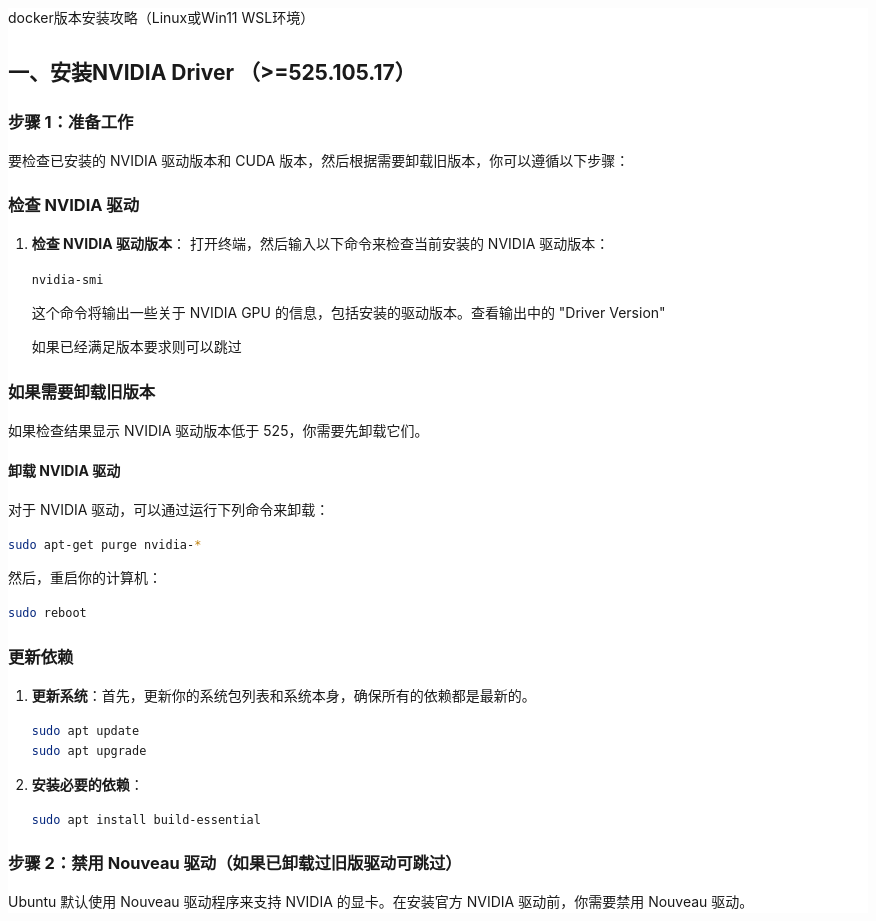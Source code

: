 docker版本安装攻略（Linux或Win11 WSL环境）

## 一、安装NVIDIA Driver （>=525.105.17）

### 步骤 1：准备工作

要检查已安装的 NVIDIA 驱动版本和 CUDA 版本，然后根据需要卸载旧版本，你可以遵循以下步骤：

### 检查 NVIDIA 驱动

1. **检查 NVIDIA 驱动版本**：
   打开终端，然后输入以下命令来检查当前安装的 NVIDIA 驱动版本：
   
   ```bash
   nvidia-smi
   ```
   
   这个命令将输出一些关于 NVIDIA GPU 的信息，包括安装的驱动版本。查看输出中的 "Driver Version"
   
   如果已经满足版本要求则可以跳过

### 如果需要卸载旧版本

如果检查结果显示 NVIDIA 驱动版本低于 525，你需要先卸载它们。

#### 卸载 NVIDIA 驱动

对于 NVIDIA 驱动，可以通过运行下列命令来卸载：

```bash
sudo apt-get purge nvidia-*
```

然后，重启你的计算机：

```bash
sudo reboot
```

### 更新依赖

1. **更新系统**：首先，更新你的系统包列表和系统本身，确保所有的依赖都是最新的。
   
   ```bash
   sudo apt update
   sudo apt upgrade
   ```

2. **安装必要的依赖**：
   
   ```bash
   sudo apt install build-essential
   ```

### 步骤 2：禁用 Nouveau 驱动（如果已卸载过旧版驱动可跳过）

Ubuntu 默认使用 Nouveau 驱动程序来支持 NVIDIA 的显卡。在安装官方 NVIDIA 驱动前，你需要禁用 Nouveau 驱动。
